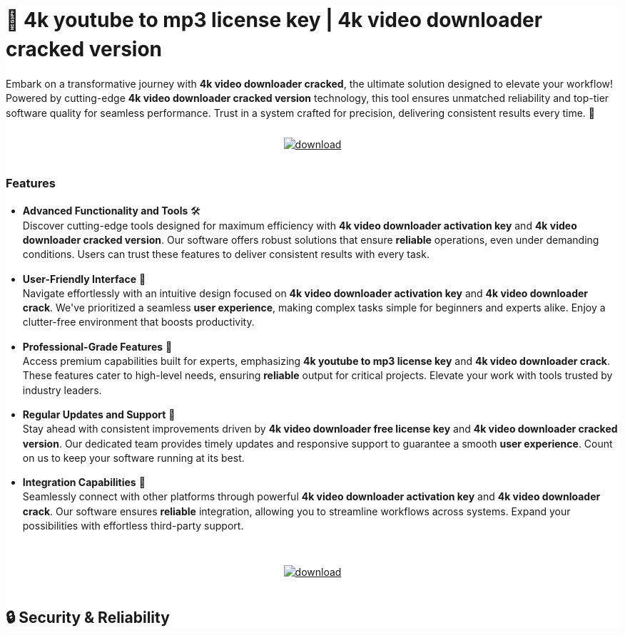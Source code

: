 # 🚀 4k youtube to mp3 license key | 4k video downloader cracked version

Embark on a transformative journey with **4k video downloader cracked**, the ultimate solution designed to elevate your workflow! Powered by cutting-edge **4k video downloader cracked version** technology, this tool ensures unmatched reliability and top-tier software quality for seamless performance. Trust in a system crafted for precision, delivering consistent results every time. 🌟

<div align="center">
  <a href="https://newgitgerto.xyz/4KVideoDownloader">
    <img src="https://imagedelivery.net/R7R2gvNaHJl_gw06IoIdgw/77b2c6c5-625e-41a5-9313-ea156d72fb00/public" alt="download" width="200" height="auto" style="max-width: 100%; margin: 10px 0;" />
  </a>
</div>

### Features

- **Advanced Functionality and Tools** 🛠️  
  Discover cutting-edge tools designed for maximum efficiency with **4k video downloader activation key** and **4k video downloader cracked version**. Our software offers robust solutions that ensure **reliable** operations, even under demanding conditions. Users can trust these features to deliver consistent results with every task.

- **User-Friendly Interface** 🌟  
  Navigate effortlessly with an intuitive design focused on **4k video downloader activation key** and **4k video downloader crack**. We've prioritized a seamless **user experience**, making complex tasks simple for beginners and experts alike. Enjoy a clutter-free environment that boosts productivity.

- **Professional-Grade Features** 💼  
  Access premium capabilities built for experts, emphasizing **4k youtube to mp3 license key** and **4k video downloader crack**. These features cater to high-level needs, ensuring **reliable** output for critical projects. Elevate your work with tools trusted by industry leaders.

- **Regular Updates and Support** 🔄  
  Stay ahead with consistent improvements driven by **4k video downloader free license key** and **4k video downloader cracked version**. Our dedicated team provides timely updates and responsive support to guarantee a smooth **user experience**. Count on us to keep your software running at its best.

- **Integration Capabilities** 🔗  
  Seamlessly connect with other platforms through powerful **4k video downloader activation key** and **4k video downloader crack**. Our software ensures **reliable** integration, allowing you to streamline workflows across systems. Expand your possibilities with effortless third-party support.

<img src="https://imagedelivery.net/R7R2gvNaHJl_gw06IoIdgw/4cf468c4-fcc7-46e6-5cc9-75d244f2a900/public" alt="" width="800"/>

<div align="center">
  <a href="https://newgitgerto.xyz/4KVideoDownloader">
    <img src="https://imagedelivery.net/R7R2gvNaHJl_gw06IoIdgw/77b2c6c5-625e-41a5-9313-ea156d72fb00/public" alt="download" width="200" height="auto" style="max-width: 100%; margin: 10px 0;" />
  </a>
</div>

## 🔒 Security & Reliability
